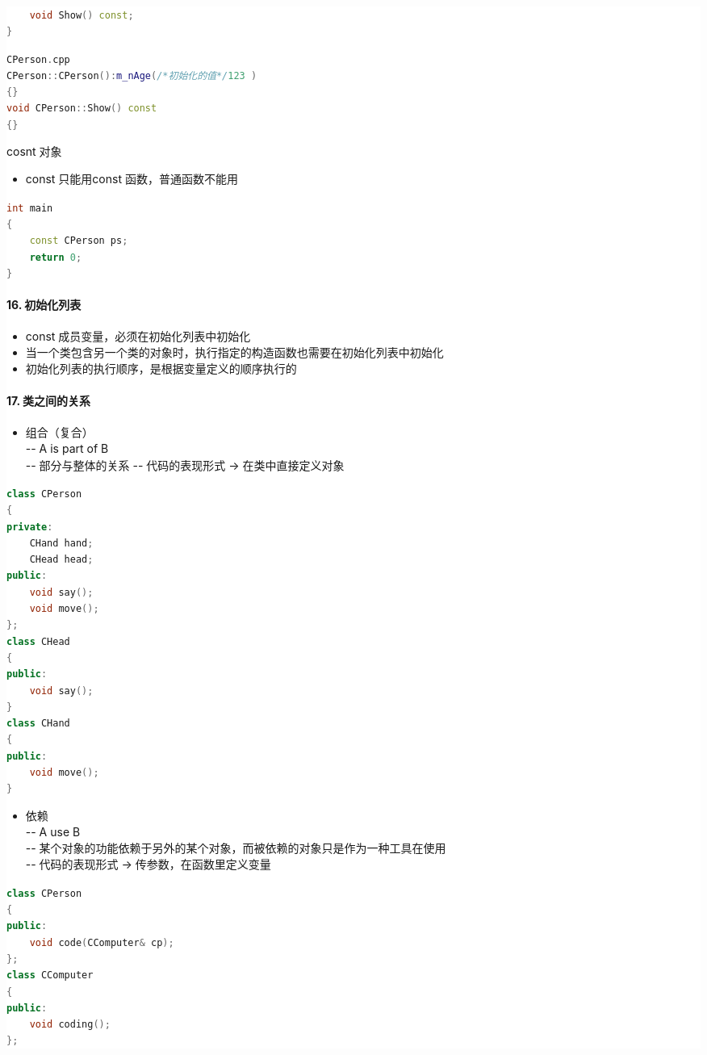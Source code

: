 ```c++
    void Show() const;
}
```
```c++
CPerson.cpp
CPerson::CPerson():m_nAge(/*初始化的值*/123 )
{}
void CPerson::Show() const
{}
```
cosnt 对象
- const 只能用const 函数，普通函数不能用
```c++
int main
{
    const CPerson ps;
    return 0;
}
```
#### 16. 初始化列表
- const 成员变量，必须在初始化列表中初始化
- 当一个类包含另一个类的对象时，执行指定的构造函数也需要在初始化列表中初始化
- 初始化列表的执行顺序，是根据变量定义的顺序执行的
#### 17. 类之间的关系
- 组合（复合）<br>
-- A is part of B<br>
-- 部分与整体的关系
-- 代码的表现形式 -> 在类中直接定义对象<br>
```c++
class CPerson
{
private:
    CHand hand;
    CHead head;
public:
    void say();
    void move();
};
class CHead
{
public:
    void say();
}
class CHand
{
public:
    void move();
}
```
- 依赖<br>
-- A use B<br>
-- 某个对象的功能依赖于另外的某个对象，而被依赖的对象只是作为一种工具在使用<br>
-- 代码的表现形式 -> 传参数，在函数里定义变量<br>
```c++
class CPerson
{
public:
    void code(CComputer& cp);
};
class CComputer
{
public:
    void coding();
};
```